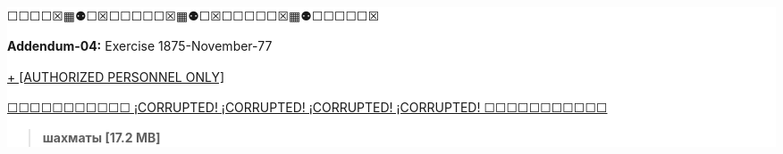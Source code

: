 ☐☐☐☐☒▦⚉☐☒☐☐☐☐☐☒▦⚉☐☒☐☐☐☐☐☒▦⚉☐☐☐☐☐☒

**Addendum-04:** Exercise 1875-November-77

[+ \[AUTHORIZED PERSONNEL ONLY\]](javascript:;)

[☐☐☐☐☐☐☐☐☐☐☐ ¡CORRUPTED! ¡CORRUPTED! ¡CORRUPTED! ¡CORRUPTED! ☐☐☐☐☐☐☐☐☐☐☐](javascript:;)

> **шахматы \[17.2 MB\]**  